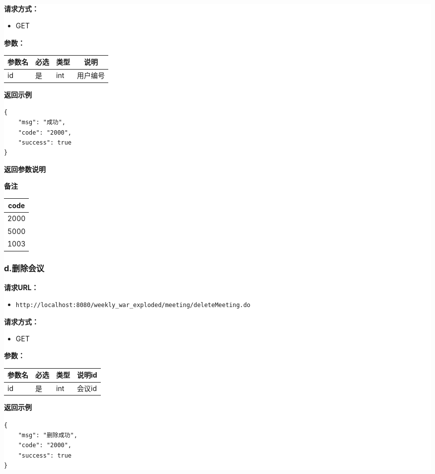 **请求方式：**

- GET

**参数：** 

| 参数名 | 必选 | 类型 | 说明     |
| ------ | ---- | ---- | -------- |
| id     | 是   | int  | 用户编号 |

 **返回示例**

```
{
    "msg": "成功",
    "code": "2000",
    "success": true
}
```

 **返回参数说明** 

 **备注** 

| code |
| ---- |
| 2000 |
| 5000 |
| 1003 |

### d.删除会议

**请求URL：** 

- ` http://localhost:8080/weekly_war_exploded/meeting/deleteMeeting.do `

**请求方式：**

- GET

**参数：** 

| 参数名 | 必选 | 类型 | 说明id |
| ------ | ---- | ---- | ------ |
| id     | 是   | int  | 会议id |

 **返回示例**

```
{
    "msg": "删除成功",
    "code": "2000",
    "success": true
}
```
